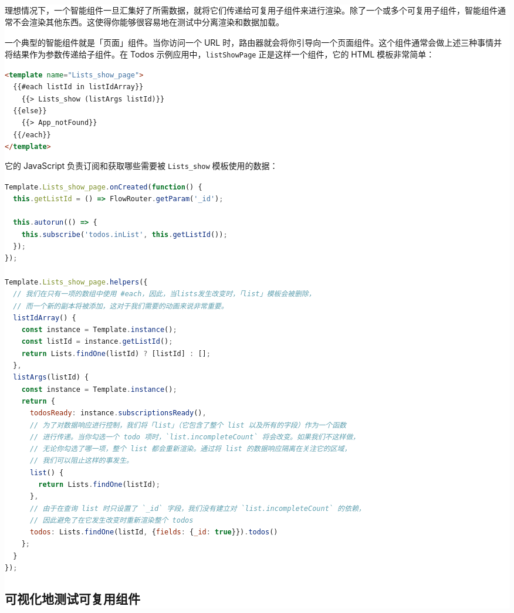 理想情况下，一个智能组件一旦汇集好了所需数据，就将它们传递给可复用子组件来进行渲染。除了一个或多个可复用子组件，智能组件通常不会渲染其他东西。这使得你能够很容易地在测试中分离渲染和数据加载。

一个典型的智能组件就是「页面」组件。当你访问一个 URL 时，路由器就会将你引导向一个页面组件。这个组件通常会做上述三种事情并将结果作为参数传递给子组件。在 Todos 示例应用中，`listShowPage` 正是这样一个组件，它的 HTML 模板非常简单：

```html
<template name="Lists_show_page">
  {{#each listId in listIdArray}}
    {{> Lists_show (listArgs listId)}}
  {{else}}
    {{> App_notFound}}
  {{/each}}
</template>
```

它的 JavaScript 负责订阅和获取哪些需要被 `Lists_show` 模板使用的数据：

```js
Template.Lists_show_page.onCreated(function() {
  this.getListId = () => FlowRouter.getParam('_id');

  this.autorun(() => {
    this.subscribe('todos.inList', this.getListId());
  });
});

Template.Lists_show_page.helpers({
  // 我们在只有一项的数组中使用 #each，因此，当lists发生改变时，「list」模板会被删除，
  // 而一个新的副本将被添加，这对于我们需要的动画来说非常重要。
  listIdArray() {
    const instance = Template.instance();
    const listId = instance.getListId();
    return Lists.findOne(listId) ? [listId] : [];
  },
  listArgs(listId) {
    const instance = Template.instance();
    return {
      todosReady: instance.subscriptionsReady(),
      // 为了对数据响应进行控制，我们将「list」（它包含了整个 list 以及所有的字段）作为一个函数
      // 进行传递。当你勾选一个 todo 项时，`list.incompleteCount` 将会改变。如果我们不这样做，
      // 无论你勾选了哪一项，整个 list 都会重新渲染。通过将 list 的数据响应隔离在关注它的区域，
      // 我们可以阻止这样的事发生。
      list() {
        return Lists.findOne(listId);
      },
      // 由于在查询 list 时只设置了 `_id` 字段，我们没有建立对 `list.incompleteCount` 的依赖，
      // 因此避免了在它发生改变时重新渲染整个 todos
      todos: Lists.findOne(listId, {fields: {_id: true}}).todos()
    };
  }
});
```

<h2 id="styleguides">可视化地测试可复用组件</h2>
